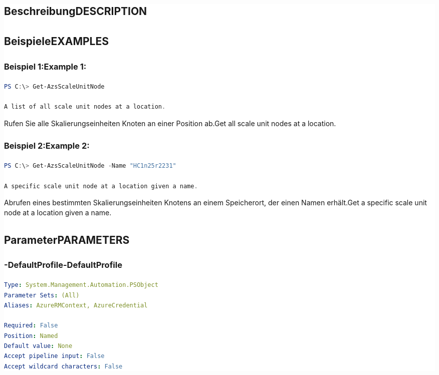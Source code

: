 ## <span data-ttu-id="9364c-107">Beschreibung</span><span class="sxs-lookup"><span data-stu-id="9364c-107">DESCRIPTION</span></span>


## <span data-ttu-id="9364c-108">Beispiele</span><span class="sxs-lookup"><span data-stu-id="9364c-108">EXAMPLES</span></span>

### <span data-ttu-id="9364c-109">Beispiel 1:</span><span class="sxs-lookup"><span data-stu-id="9364c-109">Example 1:</span></span>
```powershell
PS C:\> Get-AzsScaleUnitNode

A list of all scale unit nodes at a location.
```

<span data-ttu-id="9364c-110">Rufen Sie alle Skalierungseinheiten Knoten an einer Position ab.</span><span class="sxs-lookup"><span data-stu-id="9364c-110">Get all scale unit nodes at a location.</span></span>

### <span data-ttu-id="9364c-111">Beispiel 2:</span><span class="sxs-lookup"><span data-stu-id="9364c-111">Example 2:</span></span>
```powershell
PS C:\> Get-AzsScaleUnitNode -Name "HC1n25r2231"

A specific scale unit node at a location given a name.
```

<span data-ttu-id="9364c-112">Abrufen eines bestimmten Skalierungseinheiten Knotens an einem Speicherort, der einen Namen erhält.</span><span class="sxs-lookup"><span data-stu-id="9364c-112">Get a specific scale unit node at a location given a name.</span></span>

## <span data-ttu-id="9364c-113">Parameter</span><span class="sxs-lookup"><span data-stu-id="9364c-113">PARAMETERS</span></span>

### <span data-ttu-id="9364c-114">-DefaultProfile</span><span class="sxs-lookup"><span data-stu-id="9364c-114">-DefaultProfile</span></span>


```yaml
Type: System.Management.Automation.PSObject
Parameter Sets: (All)
Aliases: AzureRMContext, AzureCredential

Required: False
Position: Named
Default value: None
Accept pipeline input: False
Accept wildcard characters: False

```
